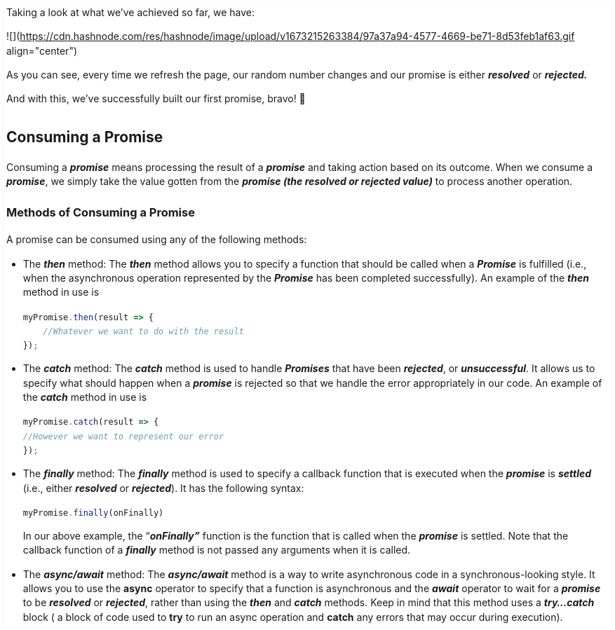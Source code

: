 Taking a look at what we’ve achieved so far, we have:

![](https://cdn.hashnode.com/res/hashnode/image/upload/v1673215263384/97a37a94-4577-4669-be71-8d53feb1af63.gif align="center")

As you can see, every time we refresh the page, our random number changes and our promise is either ***resolved*** or ***rejected.***

And with this, we’ve successfully built our first promise, bravo! 🥳

## **Consuming a Promise**

Consuming a ***promise*** means processing the result of a ***promise*** and taking action based on its outcome. When we consume a ***promise***, we simply take the value gotten from the ***promise (the resolved or rejected value)*** to process another operation.

### **Methods of Consuming a Promise**

A promise can be consumed using any of the following methods:

* The ***then*** method: The ***then*** method allows you to specify a function that should be called when a ***Promise*** is fulfilled (i.e., when the asynchronous operation represented by the ***Promise*** has been completed successfully). An example of the ***then*** method in use is
    
    ```javascript
    myPromise.then(result => {
    	//Whatever we want to do with the result
    });
    ```
    
* The ***catch*** method: The ***catch*** method is used to handle ***Promises*** that have been ***rejected***, or ***unsuccessful***. It allows us to specify what should happen when a ***promise*** is rejected so that we handle the error appropriately in our code. An example of the ***catch*** method in use is
    
    ```javascript
    myPromise.catch(result => { 
    //However we want to represent our error
    });
    ```
    
* The ***finally*** method: The ***finally*** method is used to specify a callback function that is executed when the ***promise*** is ***settled*** (i.e., either ***resolved*** or ***rejected***). It has the following syntax:
    
    ```javascript
    myPromise.finally(onFinally)
    ```
    
    In our above example, the “***onFinally”*** function is the function that is called when the ***promise*** is settled. Note that the callback function of a ***finally*** method is not passed any arguments when it is called.
    
* The ***async/await*** method: The ***async/await*** method is a way to write asynchronous code in a synchronous-looking style. It allows you to use the **async** operator to specify that a function is asynchronous and the ***await*** operator to wait for a ***promise*** to be ***resolved*** or ***rejected***, rather than using the ***then*** and ***catch*** methods. Keep in mind that this method uses a ***try…catch*** block ( a block of code used to **try** to run an async operation and **catch** any errors that may occur during execution).
    